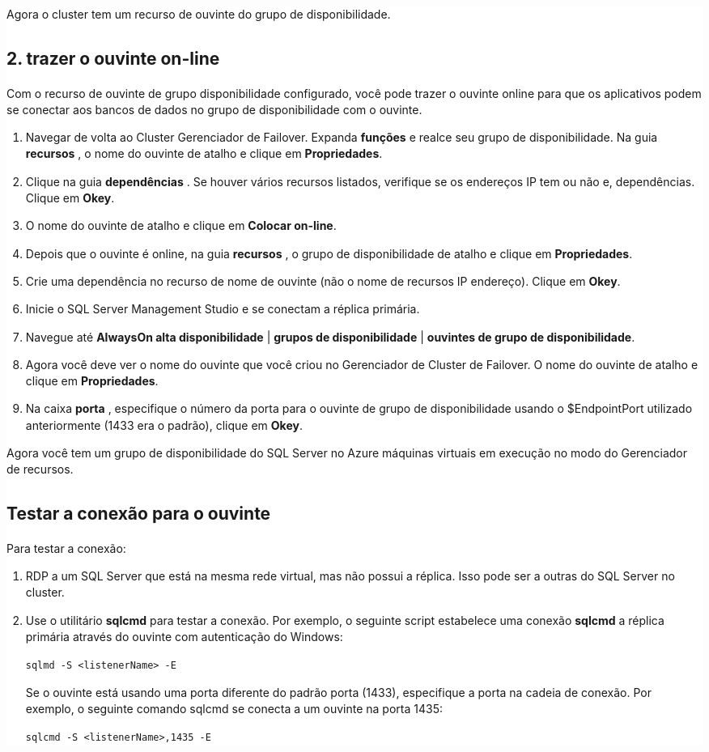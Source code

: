 Agora o cluster tem um recurso de ouvinte do grupo de disponibilidade.

## <a name="2-bring-the-listener-online"></a>2. trazer o ouvinte on-line

Com o recurso de ouvinte de grupo disponibilidade configurado, você pode trazer o ouvinte online para que os aplicativos podem se conectar aos bancos de dados no grupo de disponibilidade com o ouvinte.

1. Navegar de volta ao Cluster Gerenciador de Failover. Expanda **funções** e realce seu grupo de disponibilidade. Na guia **recursos** , o nome do ouvinte de atalho e clique em **Propriedades**.

1. Clique na guia **dependências** . Se houver vários recursos listados, verifique se os endereços IP tem ou não e, dependências. Clique em **Okey**.

1. O nome do ouvinte de atalho e clique em **Colocar on-line**.

1. Depois que o ouvinte é online, na guia **recursos** , o grupo de disponibilidade de atalho e clique em **Propriedades**.

1. Crie uma dependência no recurso de nome de ouvinte (não o nome de recursos IP endereço). Clique em **Okey**.

1. Inicie o SQL Server Management Studio e se conectam a réplica primária.

1. Navegue até **AlwaysOn alta disponibilidade** | **grupos de disponibilidade** | **ouvintes de grupo de disponibilidade**. 

1. Agora você deve ver o nome do ouvinte que você criou no Gerenciador de Cluster de Failover. O nome do ouvinte de atalho e clique em **Propriedades**.

1. Na caixa **porta** , especifique o número da porta para o ouvinte de grupo de disponibilidade usando o $EndpointPort utilizado anteriormente (1433 era o padrão), clique em **Okey**.

Agora você tem um grupo de disponibilidade do SQL Server no Azure máquinas virtuais em execução no modo do Gerenciador de recursos. 

## <a name="test-the-connection-to-the-listener"></a>Testar a conexão para o ouvinte

Para testar a conexão:

1. RDP a um SQL Server que está na mesma rede virtual, mas não possui a réplica. Isso pode ser a outras do SQL Server no cluster.

2. Use o utilitário **sqlcmd** para testar a conexão. Por exemplo, o seguinte script estabelece uma conexão **sqlcmd** a réplica primária através do ouvinte com autenticação do Windows:

    ```
    sqlmd -S <listenerName> -E
    ```

    Se o ouvinte está usando uma porta diferente do padrão porta (1433), especifique a porta na cadeia de conexão. Por exemplo, o seguinte comando sqlcmd se conecta a um ouvinte na porta 1435: 
    
    ```
    sqlcmd -S <listenerName>,1435 -E
    ```
